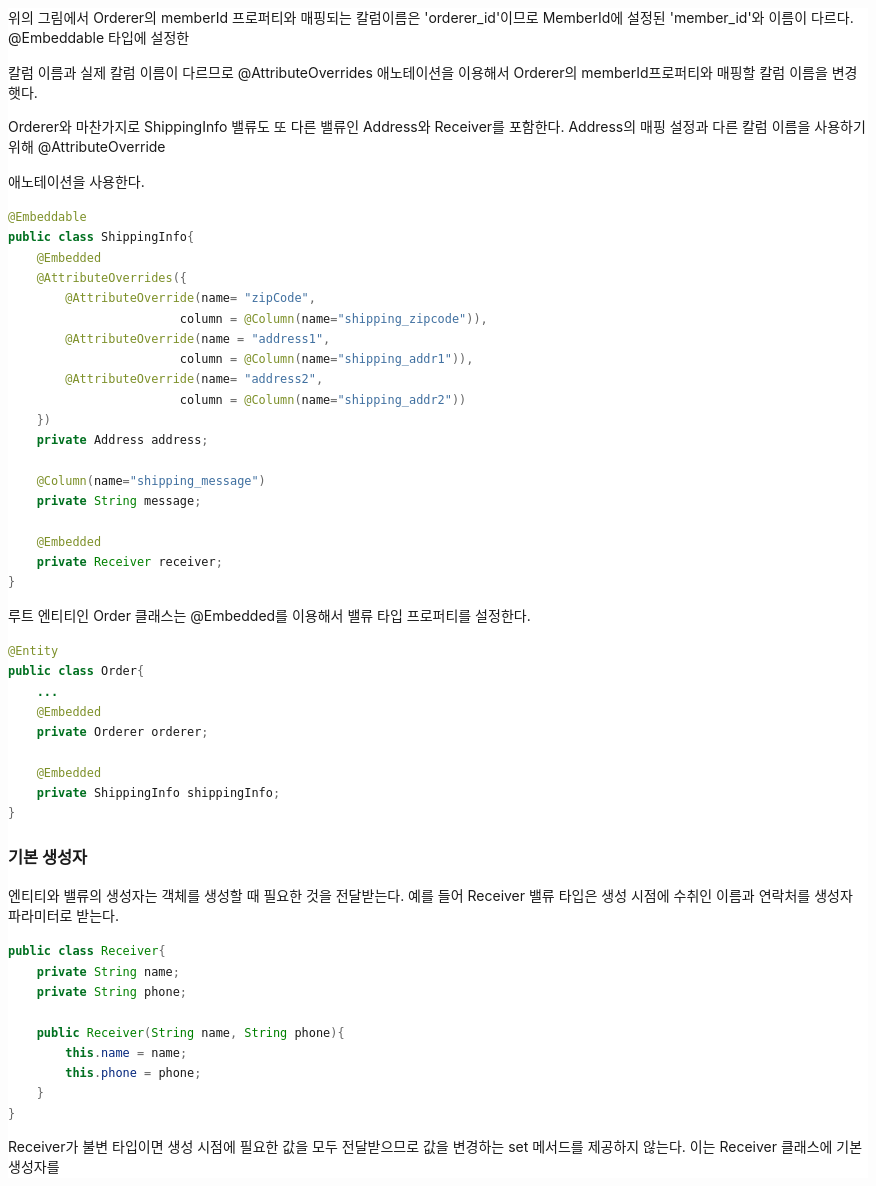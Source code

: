 위의 그림에서 Orderer의 memberId 프로퍼티와 매핑되는 칼럼이름은 'orderer_id'이므로 MemberId에 설정된 'member_id'와 이름이 다르다. @Embeddable 타입에 설정한

칼럼 이름과 실제 칼럼 이름이 다르므로 @AttributeOverrides 애노테이션을 이용해서 Orderer의 memberId프로퍼티와 매핑할 칼럼 이름을 변경햇다.

Orderer와 마찬가지로 ShippingInfo 밸류도 또 다른 밸류인 Address와 Receiver를 포함한다. Address의 매핑 설정과 다른 칼럼 이름을 사용하기 위해 @AttributeOverride

애노테이션을 사용한다.

```java
@Embeddable
public class ShippingInfo{
    @Embedded
    @AttributeOverrides({
        @AttributeOverride(name= "zipCode",
                        column = @Column(name="shipping_zipcode")),
        @AttributeOverride(name = "address1",
                        column = @Column(name="shipping_addr1")),
        @AttributeOverride(name= "address2",
                        column = @Column(name="shipping_addr2"))
    })
    private Address address;

    @Column(name="shipping_message")
    private String message;

    @Embedded
    private Receiver receiver;
}
```

루트 엔티티인 Order 클래스는 @Embedded를 이용해서 밸류 타입 프로퍼티를 설정한다.

```java
@Entity
public class Order{
    ...
    @Embedded
    private Orderer orderer;

    @Embedded
    private ShippingInfo shippingInfo;
}
```

### 기본 생성자
엔티티와 밸류의 생성자는 객체를 생성할 때 필요한 것을 전달받는다. 예를 들어 Receiver 밸류 타입은 생성 시점에 수취인 이름과 연락처를 생성자 파라미터로 받는다.

```java
public class Receiver{
    private String name;
    private String phone;

    public Receiver(String name, String phone){
        this.name = name;
        this.phone = phone;
    }
}
```
Receiver가 불변 타입이면 생성 시점에 필요한 값을 모두 전달받으므로 값을 변경하는 set 메서드를 제공하지 않는다. 이는 Receiver 클래스에 기본 생성자를
